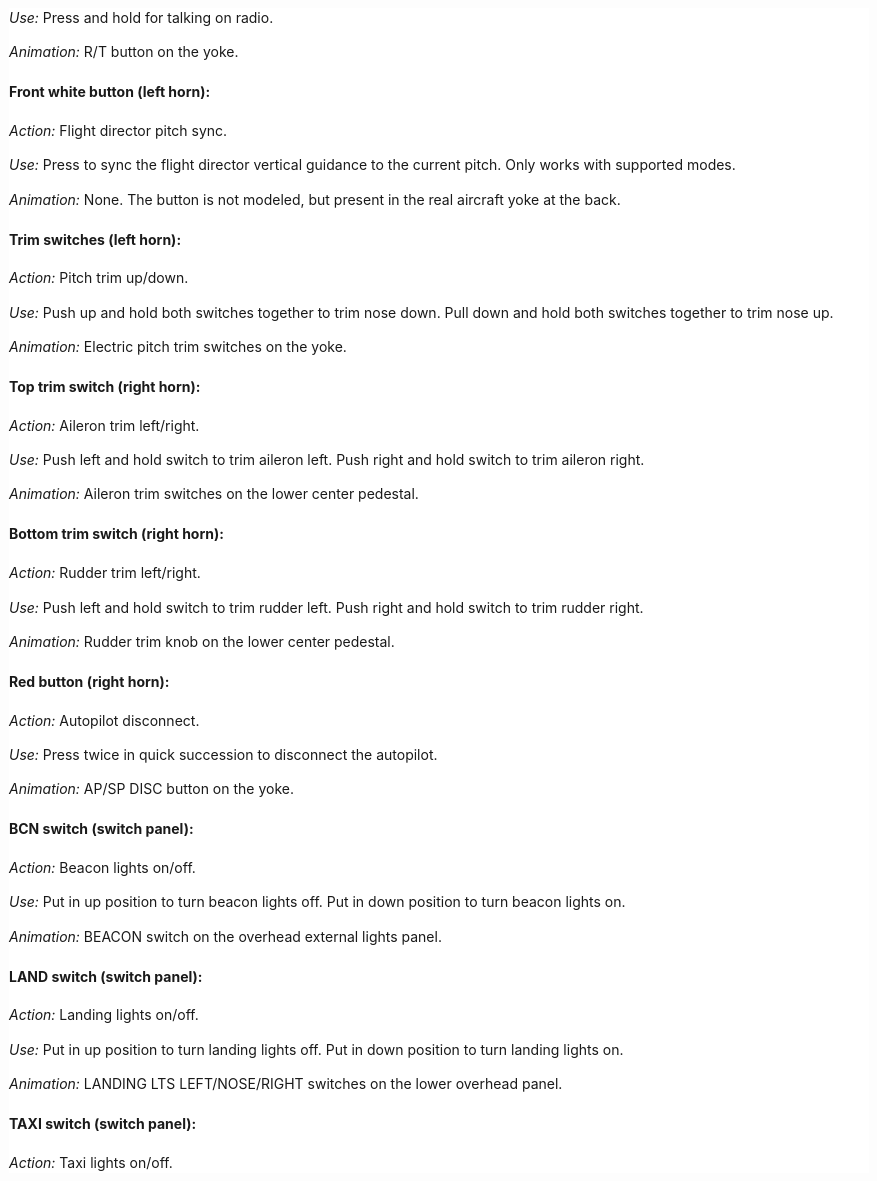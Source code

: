 _Use:_ Press and hold for talking on radio.

_Animation:_ R/T button on the yoke.

#### **Front white button (left horn):**
_Action:_ Flight director pitch sync.

_Use:_ Press to sync the flight director vertical guidance to the current pitch. Only works with supported modes.

_Animation:_ None. The button is not modeled, but present in the real aircraft yoke at the back.

#### **Trim switches (left horn):**
_Action:_ Pitch trim up/down.

_Use:_ Push up and hold both switches together to trim nose down. Pull down and hold both switches together to trim nose up.

_Animation:_ Electric pitch trim switches on the yoke.

#### **Top trim switch (right horn):**
_Action:_ Aileron trim left/right.

_Use:_ Push left and hold switch to trim aileron left. Push right and hold switch to trim aileron right.

_Animation:_ Aileron trim switches on the lower center pedestal.

#### **Bottom trim switch (right horn):**
_Action:_ Rudder trim left/right.

_Use:_ Push left and hold switch to trim rudder left. Push right and hold switch to trim rudder right.

_Animation:_ Rudder trim knob on the lower center pedestal.

#### **Red button (right horn):**
_Action:_ Autopilot disconnect.

_Use:_ Press twice in quick succession to disconnect the autopilot.

_Animation:_ AP/SP DISC button on the yoke.

#### **BCN switch (switch panel):**
_Action:_ Beacon lights on/off.

_Use:_ Put in up position to turn beacon lights off. Put in down position to turn beacon lights on.

_Animation:_ BEACON switch on the overhead external lights panel.

#### **LAND switch (switch panel):**
_Action:_ Landing lights on/off.

_Use:_ Put in up position to turn landing lights off. Put in down position to turn landing lights on.

_Animation:_ LANDING LTS LEFT/NOSE/RIGHT switches on the lower overhead panel.

#### **TAXI switch (switch panel):**
_Action:_ Taxi lights on/off.
